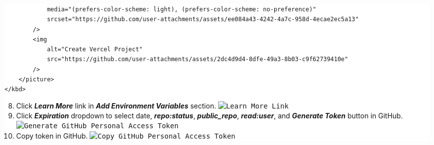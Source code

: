                 media="(prefers-color-scheme: light), (prefers-color-scheme: no-preference)"
                srcset="https://github.com/user-attachments/assets/ee084a43-4242-4a7c-958d-4ecae2ec5a13"
            />
            <img
                alt="Create Vercel Project"
                src="https://github.com/user-attachments/assets/2dc4d9d4-8dfe-49a3-8b03-c9f62739410e"
            />
        </picture>
    </kbd>
8.  Click ***Learn More*** link in ***Add Environment Variables*** section.
    <kbd>
        <picture>
            <source
                media="(prefers-color-scheme: dark)"
                srcset="https://github.com/user-attachments/assets/f7fbe13f-4726-457a-b031-bfae750e8177"
            />
            <source
                media="(prefers-color-scheme: light), (prefers-color-scheme: no-preference)"
                srcset="https://github.com/user-attachments/assets/81fd03df-1a69-47ab-8e89-8dd6a90834ec"
            />
            <img
                alt="Learn More Link"
                src="https://github.com/user-attachments/assets/f7fbe13f-4726-457a-b031-bfae750e8177"
            />
        </picture>
    </kbd>
9.  Click ***Expiration*** dropdown to select date, ***repo:status***, ***public_repo***, ***read:user***, and ***Generate Token*** button in GitHub.
    <kbd>
        <picture>
            <source
                media="(prefers-color-scheme: dark)"
                srcset="https://github.com/user-attachments/assets/647283dd-ab5d-4d5b-93ae-f282a2bc5c9e"
            />
            <source
                media="(prefers-color-scheme: light), (prefers-color-scheme: no-preference)"
                srcset="https://github.com/user-attachments/assets/23548ff7-1932-4096-9f19-6188573be0c9"
            />
            <img
                alt="Generate GitHub Personal Access Token"
                src="https://github.com/user-attachments/assets/647283dd-ab5d-4d5b-93ae-f282a2bc5c9e"
            />
        </picture>
    </kbd>
10. Copy token in GitHub.
    <kbd>
        <picture>
            <source
                media="(prefers-color-scheme: dark)"
                srcset="https://github.com/user-attachments/assets/c70743e0-b1c9-45a8-b5eb-49711bf3b4dd"
            />
            <source
                media="(prefers-color-scheme: light), (prefers-color-scheme: no-preference)"
                srcset="https://github.com/user-attachments/assets/a089e8f2-ae39-4ced-a14d-bfd4789e4c85"
            />
            <img
                alt="Copy GitHub Personal Access Token"
                src="https://github.com/user-attachments/assets/c70743e0-b1c9-45a8-b5eb-49711bf3b4dd"
            />
        </picture>
    </kbd>